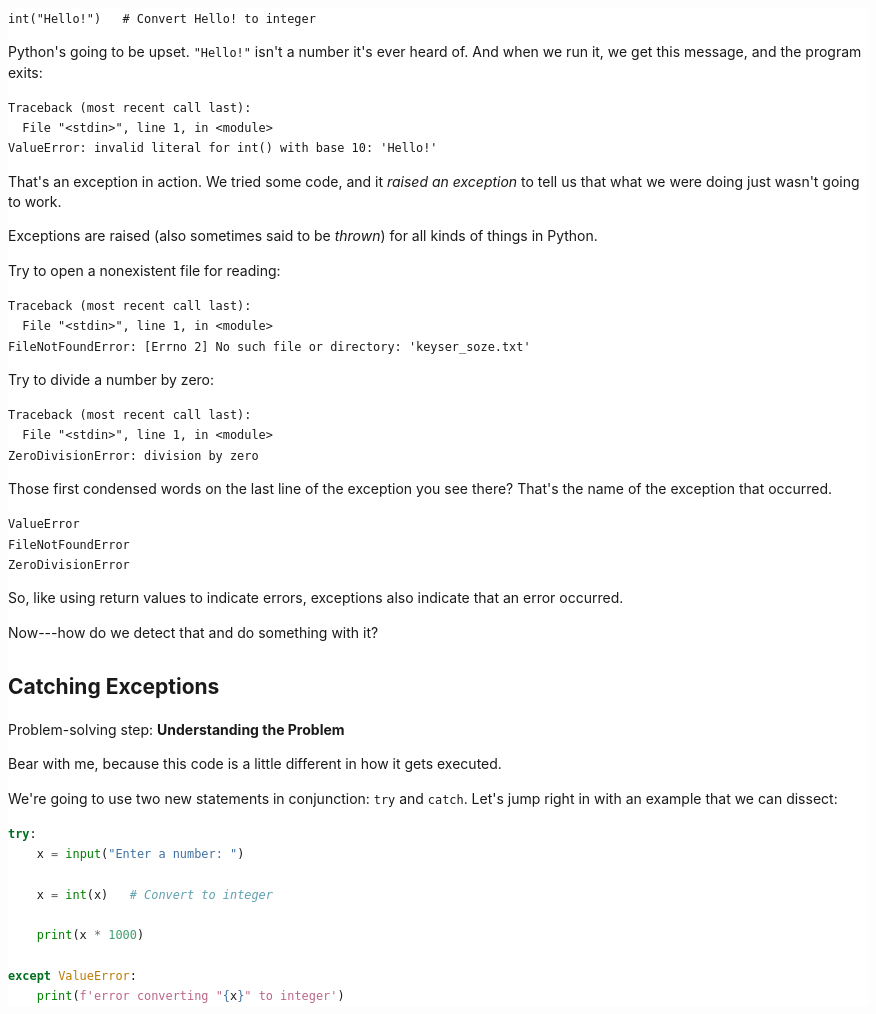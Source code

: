 ``` {.py}
int("Hello!")   # Convert Hello! to integer
```

Python's going to be upset. `"Hello!"` isn't a number it's ever heard
of. And when we run it, we get this message, and the program exits:

``` {.default}
Traceback (most recent call last):
  File "<stdin>", line 1, in <module>
ValueError: invalid literal for int() with base 10: 'Hello!'
```

That's an exception in action. We tried some code, and it _raised an
exception_ to tell us that what we were doing just wasn't going to work.

Exceptions are raised (also sometimes said to be _thrown_) for all
kinds of things in Python.

Try to open a nonexistent file for reading:

``` {.default}
Traceback (most recent call last):
  File "<stdin>", line 1, in <module>
FileNotFoundError: [Errno 2] No such file or directory: 'keyser_soze.txt'
```

Try to divide a number by zero:

``` {.default}
Traceback (most recent call last):
  File "<stdin>", line 1, in <module>
ZeroDivisionError: division by zero
```

Those first condensed words on the last line of the exception you see
there? That's the name of the exception that occurred.

``` {.default}
ValueError
FileNotFoundError
ZeroDivisionError
```

So, like using return values to indicate errors, exceptions also
indicate that an error occurred.

Now---how do we detect that and do something with it?

## Catching Exceptions

Problem-solving step: **Understanding the Problem**

Bear with me, because this code is a little different in how it gets
executed.

We're going to use two new statements in conjunction: `try` and `catch`.
Let's jump right in with an example that we can dissect:

``` {.py .numberLines}
try:
    x = input("Enter a number: ")

    x = int(x)   # Convert to integer

    print(x * 1000)

except ValueError:
    print(f'error converting "{x}" to integer')
```
